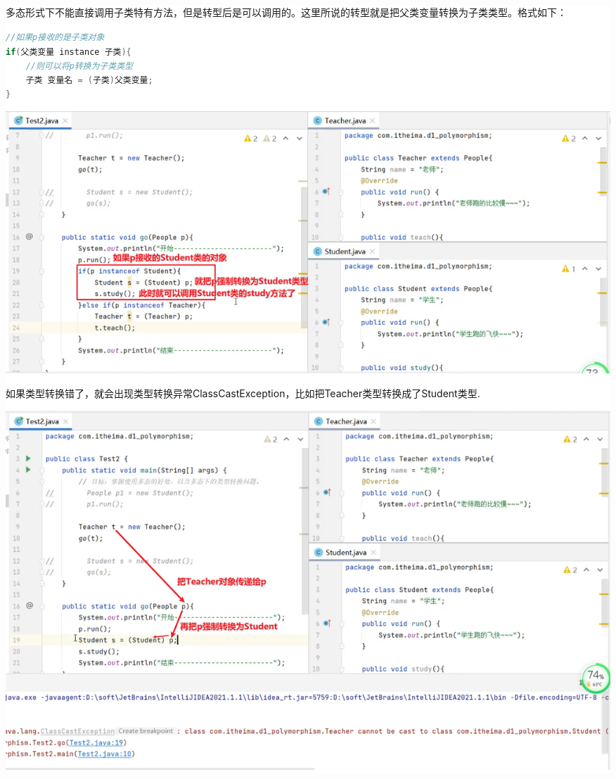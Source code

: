 多态形式下不能直接调用子类特有方法，但是转型后是可以调用的。这里所说的转型就是把父类变量转换为子类类型。格式如下：

```java
//如果p接收的是子类对象
if(父类变量 instance 子类){
    //则可以将p转换为子类类型
    子类 变量名 = (子类)父类变量;
}
```

![1665018905475](/image/java/JavaSE/进阶/面向对象进阶(二)/1665018905475.png)

如果类型转换错了，就会出现类型转换异常ClassCastException，比如把Teacher类型转换成了Student类型.

![1665019335142](/image/java/JavaSE/进阶/面向对象进阶(二)/1665019335142.png)
